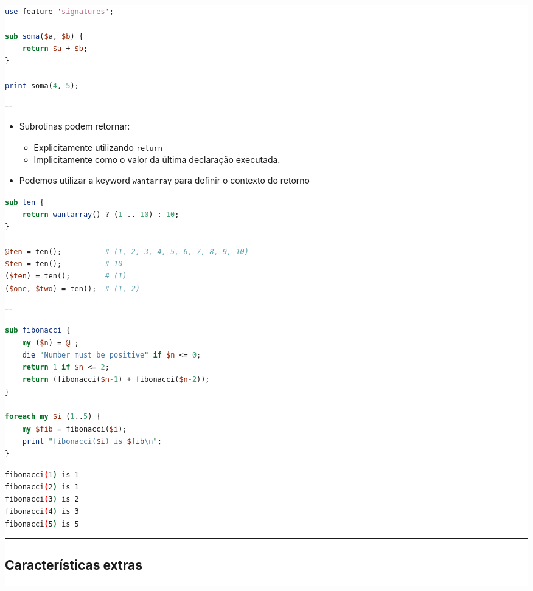 ```perl
use feature 'signatures';

sub soma($a, $b) {
    return $a + $b;
}

print soma(4, 5);
```

--

- Subrotinas podem retornar:
    * Explicitamente utilizando `return`
    * Implicitamente como o valor da última declaração executada.

- Podemos utilizar a keyword `wantarray` para definir o contexto do retorno

```perl
sub ten {
    return wantarray() ? (1 .. 10) : 10;
}

@ten = ten();          # (1, 2, 3, 4, 5, 6, 7, 8, 9, 10)
$ten = ten();          # 10
($ten) = ten();        # (1)
($one, $two) = ten();  # (1, 2)
```

--

```perl
sub fibonacci {
    my ($n) = @_;
    die "Number must be positive" if $n <= 0;
    return 1 if $n <= 2;
    return (fibonacci($n-1) + fibonacci($n-2));
}

foreach my $i (1..5) {
    my $fib = fibonacci($i);
    print "fibonacci($i) is $fib\n";
}
```

```bash
fibonacci(1) is 1
fibonacci(2) is 1
fibonacci(3) is 2
fibonacci(4) is 3
fibonacci(5) is 5
```

---

## Características extras 

---